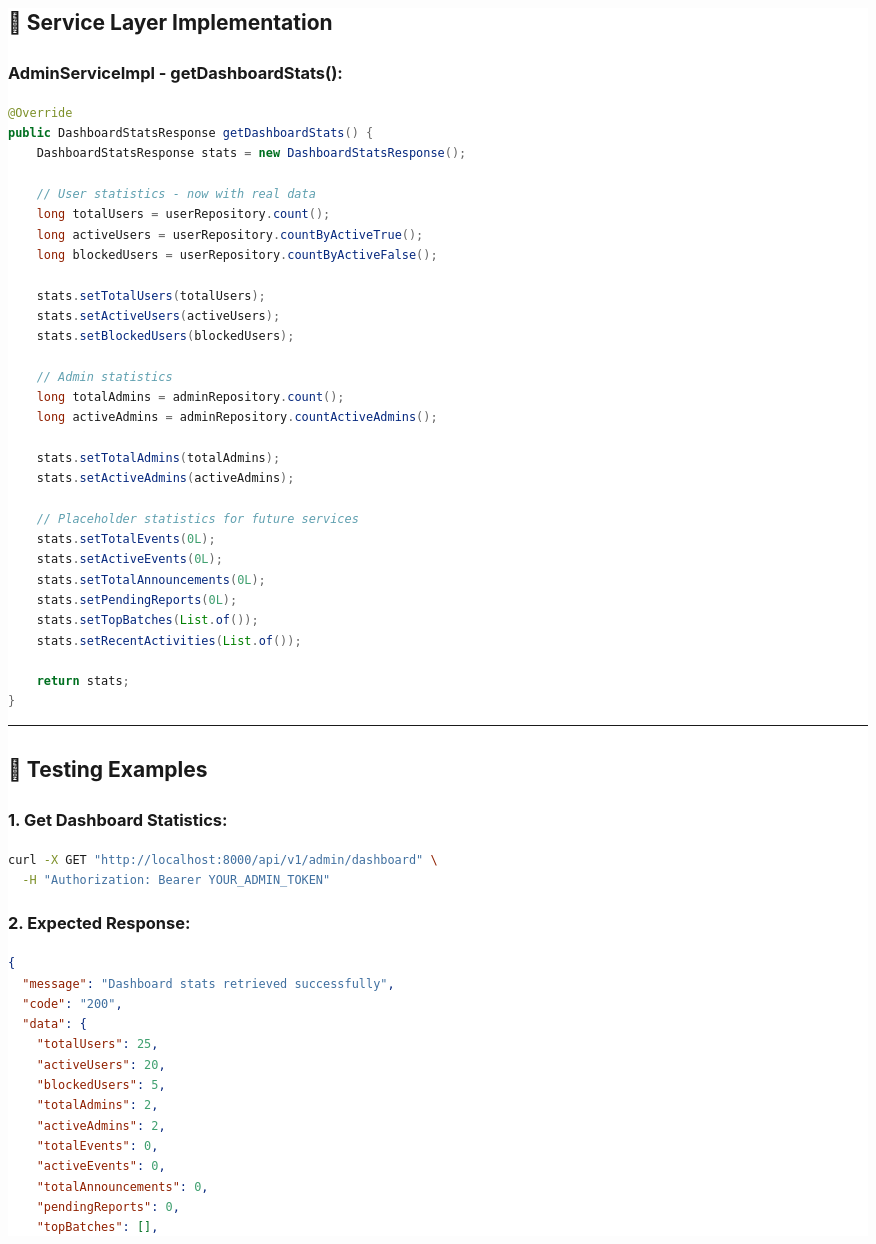 
## 🔄 **Service Layer Implementation**

### **AdminServiceImpl - getDashboardStats():**
```java
@Override
public DashboardStatsResponse getDashboardStats() {
    DashboardStatsResponse stats = new DashboardStatsResponse();
    
    // User statistics - now with real data
    long totalUsers = userRepository.count();
    long activeUsers = userRepository.countByActiveTrue();
    long blockedUsers = userRepository.countByActiveFalse();
    
    stats.setTotalUsers(totalUsers);
    stats.setActiveUsers(activeUsers);
    stats.setBlockedUsers(blockedUsers);
    
    // Admin statistics
    long totalAdmins = adminRepository.count();
    long activeAdmins = adminRepository.countActiveAdmins();
    
    stats.setTotalAdmins(totalAdmins);
    stats.setActiveAdmins(activeAdmins);
    
    // Placeholder statistics for future services
    stats.setTotalEvents(0L);
    stats.setActiveEvents(0L);
    stats.setTotalAnnouncements(0L);
    stats.setPendingReports(0L);
    stats.setTopBatches(List.of());
    stats.setRecentActivities(List.of());
    
    return stats;
}
```

---

## 🧪 **Testing Examples**

### **1. Get Dashboard Statistics:**
```bash
curl -X GET "http://localhost:8000/api/v1/admin/dashboard" \
  -H "Authorization: Bearer YOUR_ADMIN_TOKEN"
```

### **2. Expected Response:**
```json
{
  "message": "Dashboard stats retrieved successfully",
  "code": "200",
  "data": {
    "totalUsers": 25,
    "activeUsers": 20,
    "blockedUsers": 5,
    "totalAdmins": 2,
    "activeAdmins": 2,
    "totalEvents": 0,
    "activeEvents": 0,
    "totalAnnouncements": 0,
    "pendingReports": 0,
    "topBatches": [],
```